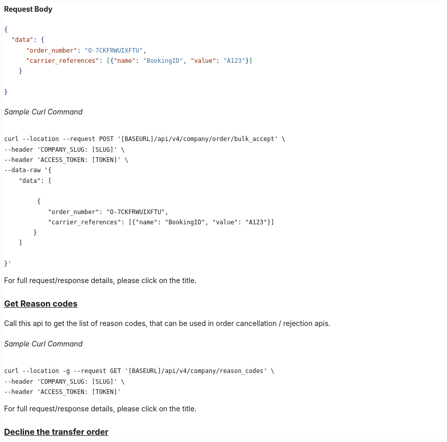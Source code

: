 #### Request Body


```json
{
  "data": {
      "order_number": "O-7CKFRWUIXFTU",
      "carrier_references": [{"name": "BookingID", "value": "A123"}]
    }
  
}
```

###### Sample Curl Command

```shell
curl --location --request POST '[BASEURL]/api/v4/company/order/bulk_accept' \
--header 'COMPANY_SLUG: [SLUG]' \
--header 'ACCESS_TOKEN: [TOKEN]' \
--data-raw '{
    "data": [
        
         {
            "order_number": "O-7CKFRWUIXFTU",
            "carrier_references": [{"name": "BookingID", "value": "A123"}]
        }
    ]

}'
```

For full request/response details, please click on the title.

### [Get Reason codes](https://yojee.stoplight.io/docs/yojee-downstream-api/publish/api_v4_company_reason_codes.yamlpaths/api~1v4~1company~1reason_codes/get)

Call this api to get the list of reason codes, that can be used in order cancellation / rejection apis.

###### Sample Curl Command

```shell
curl --location -g --request GET '[BASEURL]/api/v4/company/reason_codes' \
--header 'COMPANY_SLUG: [SLUG]' \
--header 'ACCESS_TOKEN: [TOKEN]'
```

For full request/response details, please click on the title.


### [Decline the transfer order](https://yojee.stoplight.io/docs/yojee-downstream-api/publish/api_v3_dispatcher_partner_transfer_dispatcher_bulk_reject_order.yaml/paths/~1api~1v3~1dispatcher~1partner_transfer~1dispatcher~1bulk_reject_order/post)
